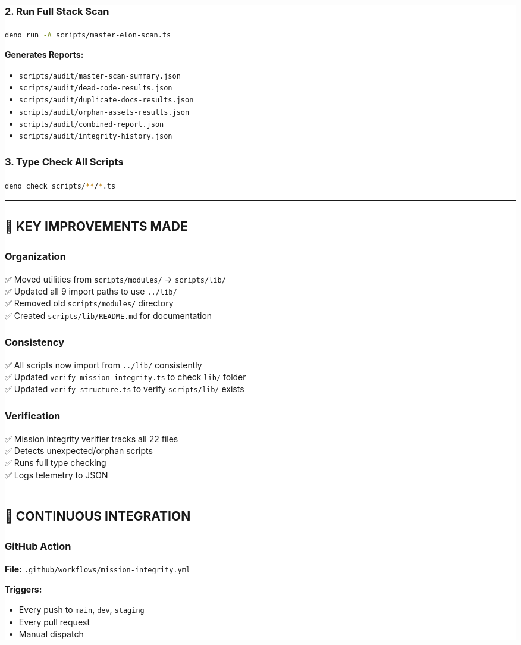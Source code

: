 ### 2. Run Full Stack Scan
```bash
deno run -A scripts/master-elon-scan.ts
```

**Generates Reports:**
- `scripts/audit/master-scan-summary.json`
- `scripts/audit/dead-code-results.json`
- `scripts/audit/duplicate-docs-results.json`
- `scripts/audit/orphan-assets-results.json`
- `scripts/audit/combined-report.json`
- `scripts/audit/integrity-history.json`

### 3. Type Check All Scripts
```bash
deno check scripts/**/*.ts
```

---

## 🎯 KEY IMPROVEMENTS MADE

### **Organization**
✅ Moved utilities from `scripts/modules/` → `scripts/lib/`  
✅ Updated all 9 import paths to use `../lib/`  
✅ Removed old `scripts/modules/` directory  
✅ Created `scripts/lib/README.md` for documentation

### **Consistency**
✅ All scripts now import from `../lib/` consistently  
✅ Updated `verify-mission-integrity.ts` to check `lib/` folder  
✅ Updated `verify-structure.ts` to verify `scripts/lib/` exists

### **Verification**
✅ Mission integrity verifier tracks all 22 files  
✅ Detects unexpected/orphan scripts  
✅ Runs full type checking  
✅ Logs telemetry to JSON

---

## 🧪 CONTINUOUS INTEGRATION

### GitHub Action
**File:** `.github/workflows/mission-integrity.yml`

**Triggers:**
- Every push to `main`, `dev`, `staging`
- Every pull request
- Manual dispatch
